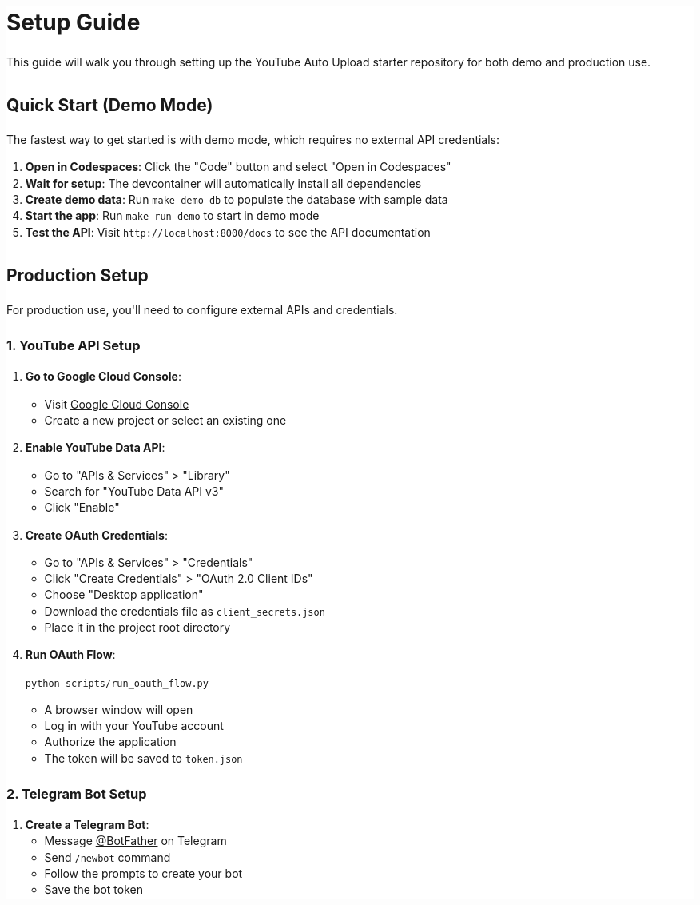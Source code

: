 # Setup Guide

This guide will walk you through setting up the YouTube Auto Upload starter repository for both demo and production use.

## Quick Start (Demo Mode)

The fastest way to get started is with demo mode, which requires no external API credentials:

1. **Open in Codespaces**: Click the "Code" button and select "Open in Codespaces"
2. **Wait for setup**: The devcontainer will automatically install all dependencies
3. **Create demo data**: Run `make demo-db` to populate the database with sample data
4. **Start the app**: Run `make run-demo` to start in demo mode
5. **Test the API**: Visit `http://localhost:8000/docs` to see the API documentation

## Production Setup

For production use, you'll need to configure external APIs and credentials.

### 1. YouTube API Setup

1. **Go to Google Cloud Console**:
   - Visit [Google Cloud Console](https://console.cloud.google.com/)
   - Create a new project or select an existing one

2. **Enable YouTube Data API**:
   - Go to "APIs & Services" > "Library"
   - Search for "YouTube Data API v3"
   - Click "Enable"

3. **Create OAuth Credentials**:
   - Go to "APIs & Services" > "Credentials"
   - Click "Create Credentials" > "OAuth 2.0 Client IDs"
   - Choose "Desktop application"
   - Download the credentials file as `client_secrets.json`
   - Place it in the project root directory

4. **Run OAuth Flow**:
   ```bash
   python scripts/run_oauth_flow.py
   ```
   - A browser window will open
   - Log in with your YouTube account
   - Authorize the application
   - The token will be saved to `token.json`

### 2. Telegram Bot Setup

1. **Create a Telegram Bot**:
   - Message [@BotFather](https://t.me/BotFather) on Telegram
   - Send `/newbot` command
   - Follow the prompts to create your bot
   - Save the bot token
